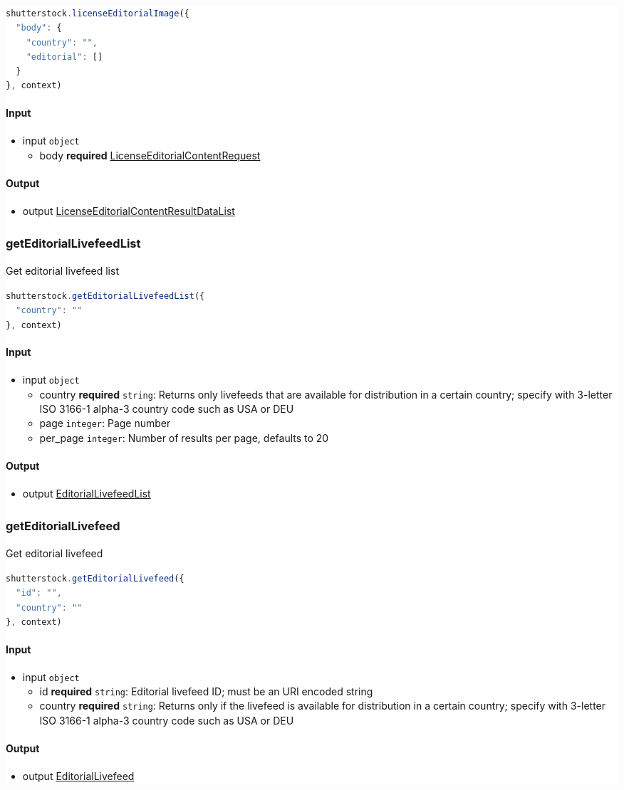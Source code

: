 
```js
shutterstock.licenseEditorialImage({
  "body": {
    "country": "",
    "editorial": []
  }
}, context)
```

#### Input
* input `object`
  * body **required** [LicenseEditorialContentRequest](#licenseeditorialcontentrequest)

#### Output
* output [LicenseEditorialContentResultDataList](#licenseeditorialcontentresultdatalist)

### getEditorialLivefeedList
Get editorial livefeed list


```js
shutterstock.getEditorialLivefeedList({
  "country": ""
}, context)
```

#### Input
* input `object`
  * country **required** `string`: Returns only livefeeds that are available for distribution in a certain country; specify with 3-letter ISO 3166-1 alpha-3 country code such as USA or DEU
  * page `integer`: Page number
  * per_page `integer`: Number of results per page, defaults to 20

#### Output
* output [EditorialLivefeedList](#editoriallivefeedlist)

### getEditorialLivefeed
Get editorial livefeed


```js
shutterstock.getEditorialLivefeed({
  "id": "",
  "country": ""
}, context)
```

#### Input
* input `object`
  * id **required** `string`: Editorial livefeed ID; must be an URI encoded string
  * country **required** `string`: Returns only if the livefeed is available for distribution in a certain country; specify with 3-letter ISO 3166-1 alpha-3 country code such as USA or DEU

#### Output
* output [EditorialLivefeed](#editoriallivefeed)
